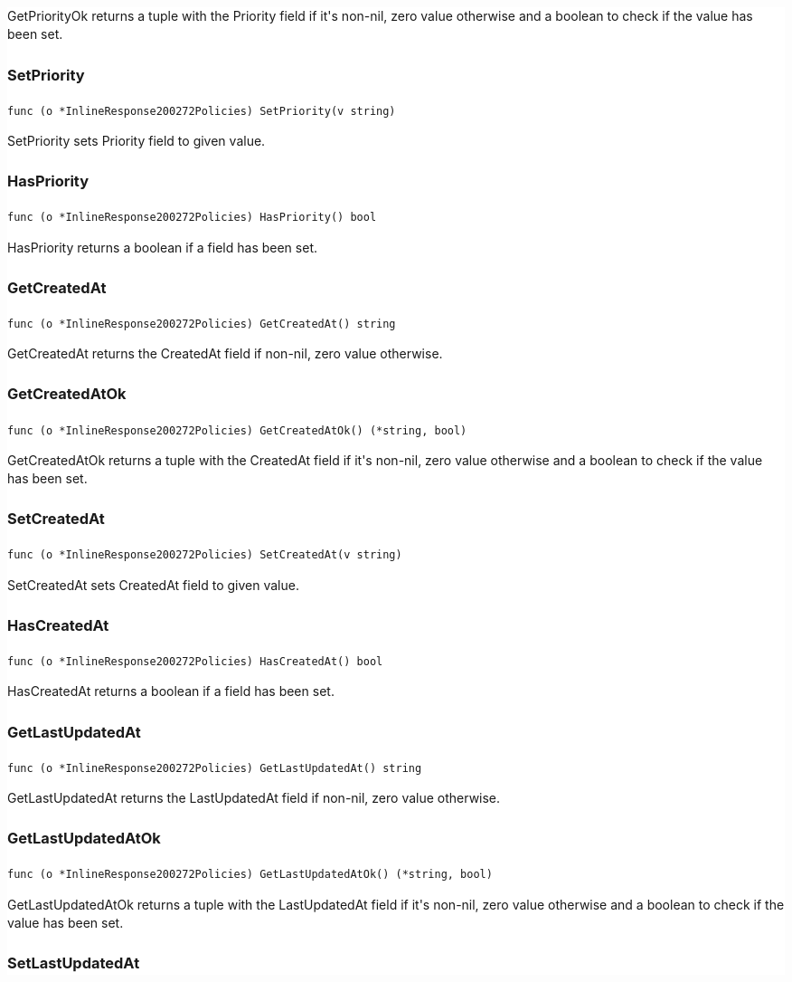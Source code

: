 GetPriorityOk returns a tuple with the Priority field if it's non-nil, zero value otherwise
and a boolean to check if the value has been set.

### SetPriority

`func (o *InlineResponse200272Policies) SetPriority(v string)`

SetPriority sets Priority field to given value.

### HasPriority

`func (o *InlineResponse200272Policies) HasPriority() bool`

HasPriority returns a boolean if a field has been set.

### GetCreatedAt

`func (o *InlineResponse200272Policies) GetCreatedAt() string`

GetCreatedAt returns the CreatedAt field if non-nil, zero value otherwise.

### GetCreatedAtOk

`func (o *InlineResponse200272Policies) GetCreatedAtOk() (*string, bool)`

GetCreatedAtOk returns a tuple with the CreatedAt field if it's non-nil, zero value otherwise
and a boolean to check if the value has been set.

### SetCreatedAt

`func (o *InlineResponse200272Policies) SetCreatedAt(v string)`

SetCreatedAt sets CreatedAt field to given value.

### HasCreatedAt

`func (o *InlineResponse200272Policies) HasCreatedAt() bool`

HasCreatedAt returns a boolean if a field has been set.

### GetLastUpdatedAt

`func (o *InlineResponse200272Policies) GetLastUpdatedAt() string`

GetLastUpdatedAt returns the LastUpdatedAt field if non-nil, zero value otherwise.

### GetLastUpdatedAtOk

`func (o *InlineResponse200272Policies) GetLastUpdatedAtOk() (*string, bool)`

GetLastUpdatedAtOk returns a tuple with the LastUpdatedAt field if it's non-nil, zero value otherwise
and a boolean to check if the value has been set.

### SetLastUpdatedAt
